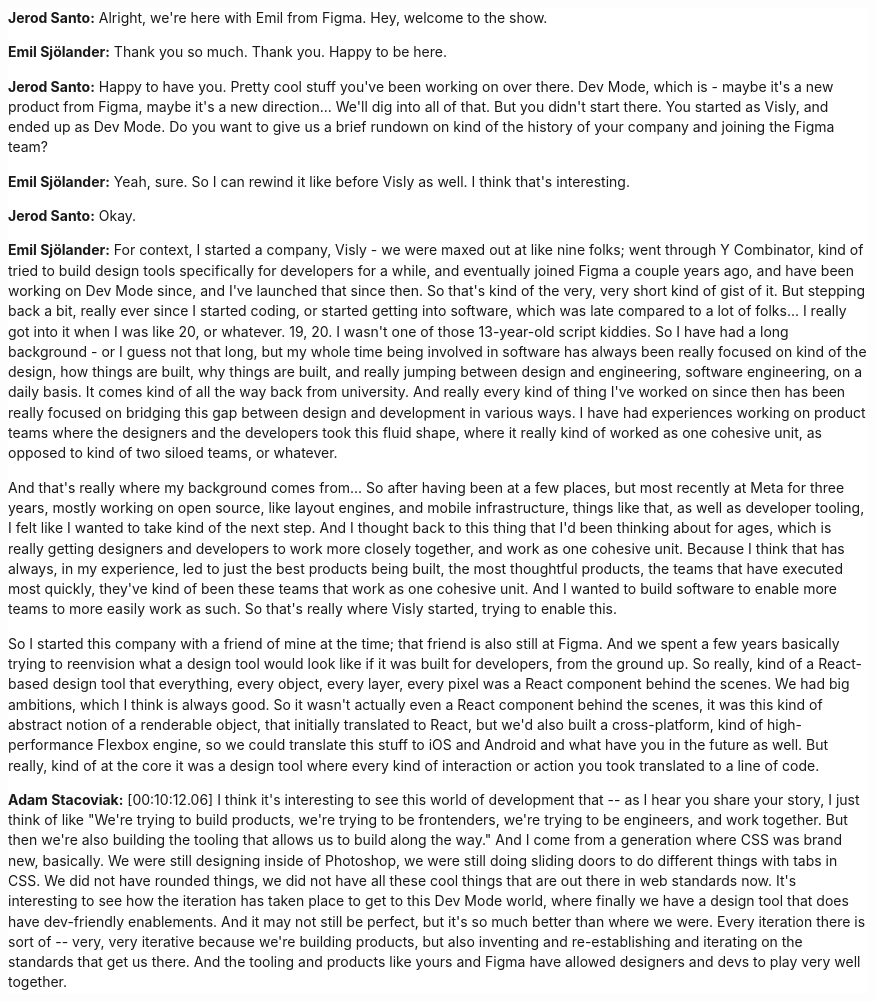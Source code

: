 **Jerod Santo:** Alright, we're here with Emil from Figma. Hey, welcome to the show.

**Emil Sjölander:** Thank you so much. Thank you. Happy to be here.

**Jerod Santo:** Happy to have you. Pretty cool stuff you've been working on over there. Dev Mode, which is - maybe it's a new product from Figma, maybe it's a new direction... We'll dig into all of that. But you didn't start there. You started as Visly, and ended up as Dev Mode. Do you want to give us a brief rundown on kind of the history of your company and joining the Figma team?

**Emil Sjölander:** Yeah, sure. So I can rewind it like before Visly as well. I think that's interesting.

**Jerod Santo:** Okay.

**Emil Sjölander:** For context, I started a company, Visly - we were maxed out at like nine folks; went through Y Combinator, kind of tried to build design tools specifically for developers for a while, and eventually joined Figma a couple years ago, and have been working on Dev Mode since, and I've launched that since then. So that's kind of the very, very short kind of gist of it. But stepping back a bit, really ever since I started coding, or started getting into software, which was late compared to a lot of folks... I really got into it when I was like 20, or whatever. 19, 20. I wasn't one of those 13-year-old script kiddies. So I have had a long background - or I guess not that long, but my whole time being involved in software has always been really focused on kind of the design, how things are built, why things are built, and really jumping between design and engineering, software engineering, on a daily basis. It comes kind of all the way back from university. And really every kind of thing I've worked on since then has been really focused on bridging this gap between design and development in various ways. I have had experiences working on product teams where the designers and the developers took this fluid shape, where it really kind of worked as one cohesive unit, as opposed to kind of two siloed teams, or whatever.

And that's really where my background comes from... So after having been at a few places, but most recently at Meta for three years, mostly working on open source, like layout engines, and mobile infrastructure, things like that, as well as developer tooling, I felt like I wanted to take kind of the next step. And I thought back to this thing that I'd been thinking about for ages, which is really getting designers and developers to work more closely together, and work as one cohesive unit. Because I think that has always, in my experience, led to just the best products being built, the most thoughtful products, the teams that have executed most quickly, they've kind of been these teams that work as one cohesive unit. And I wanted to build software to enable more teams to more easily work as such. So that's really where Visly started, trying to enable this.

So I started this company with a friend of mine at the time; that friend is also still at Figma. And we spent a few years basically trying to reenvision what a design tool would look like if it was built for developers, from the ground up. So really, kind of a React-based design tool that everything, every object, every layer, every pixel was a React component behind the scenes. We had big ambitions, which I think is always good. So it wasn't actually even a React component behind the scenes, it was this kind of abstract notion of a renderable object, that initially translated to React, but we'd also built a cross-platform, kind of high-performance Flexbox engine, so we could translate this stuff to iOS and Android and what have you in the future as well. But really, kind of at the core it was a design tool where every kind of interaction or action you took translated to a line of code.

**Adam Stacoviak:** \[00:10:12.06\] I think it's interesting to see this world of development that -- as I hear you share your story, I just think of like "We're trying to build products, we're trying to be frontenders, we're trying to be engineers, and work together. But then we're also building the tooling that allows us to build along the way." And I come from a generation where CSS was brand new, basically. We were still designing inside of Photoshop, we were still doing sliding doors to do different things with tabs in CSS. We did not have rounded things, we did not have all these cool things that are out there in web standards now. It's interesting to see how the iteration has taken place to get to this Dev Mode world, where finally we have a design tool that does have dev-friendly enablements. And it may not still be perfect, but it's so much better than where we were. Every iteration there is sort of -- very, very iterative because we're building products, but also inventing and re-establishing and iterating on the standards that get us there. And the tooling and products like yours and Figma have allowed designers and devs to play very well together.
